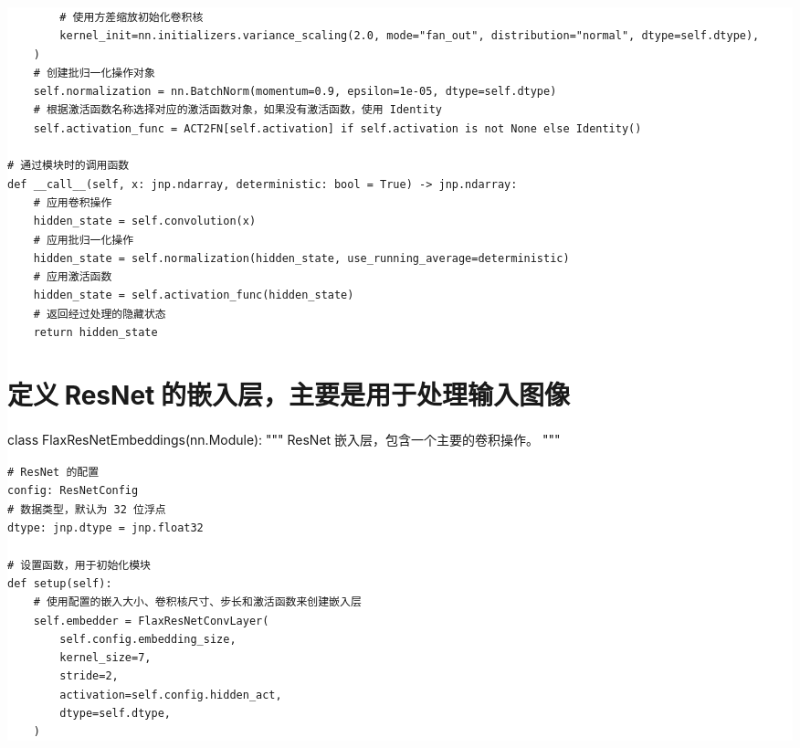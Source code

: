             # 使用方差缩放初始化卷积核
            kernel_init=nn.initializers.variance_scaling(2.0, mode="fan_out", distribution="normal", dtype=self.dtype),
        )
        # 创建批归一化操作对象
        self.normalization = nn.BatchNorm(momentum=0.9, epsilon=1e-05, dtype=self.dtype)
        # 根据激活函数名称选择对应的激活函数对象，如果没有激活函数，使用 Identity
        self.activation_func = ACT2FN[self.activation] if self.activation is not None else Identity()

    # 通过模块时的调用函数
    def __call__(self, x: jnp.ndarray, deterministic: bool = True) -> jnp.ndarray:
        # 应用卷积操作
        hidden_state = self.convolution(x)
        # 应用批归一化操作
        hidden_state = self.normalization(hidden_state, use_running_average=deterministic)
        # 应用激活函数
        hidden_state = self.activation_func(hidden_state)
        # 返回经过处理的隐藏状态
        return hidden_state


# 定义 ResNet 的嵌入层，主要是用于处理输入图像
class FlaxResNetEmbeddings(nn.Module):
    """
    ResNet 嵌入层，包含一个主要的卷积操作。
    """

    # ResNet 的配置
    config: ResNetConfig
    # 数据类型，默认为 32 位浮点
    dtype: jnp.dtype = jnp.float32

    # 设置函数，用于初始化模块
    def setup(self):
        # 使用配置的嵌入大小、卷积核尺寸、步长和激活函数来创建嵌入层
        self.embedder = FlaxResNetConvLayer(
            self.config.embedding_size,
            kernel_size=7,
            stride=2,
            activation=self.config.hidden_act,
            dtype=self.dtype,
        )
